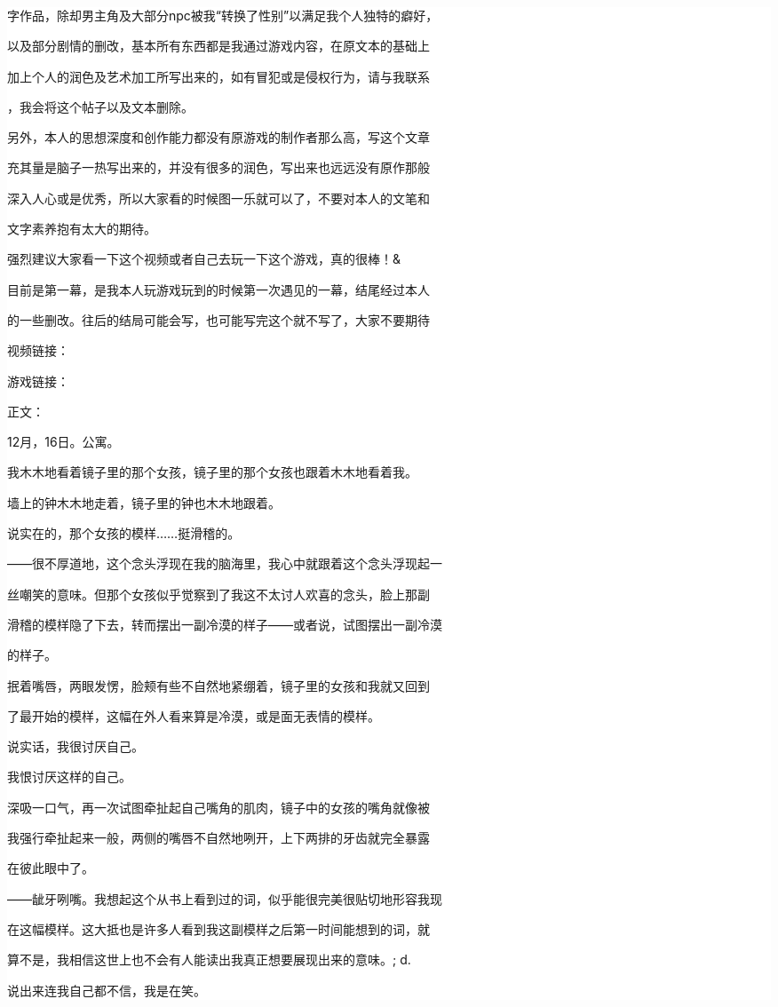 字作品，除却男主角及大部分npc被我“转换了性别”以满足我个人独特的癖好，

以及部分剧情的删改，基本所有东西都是我通过游戏内容，在原文本的基础上

加上个人的润色及艺术加工所写出来的，如有冒犯或是侵权行为，请与我联系

，我会将这个帖子以及文本删除。

另外，本人的思想深度和创作能力都没有原游戏的制作者那么高，写这个文章

充其量是脑子一热写出来的，并没有很多的润色，写出来也远远没有原作那般

深入人心或是优秀，所以大家看的时候图一乐就可以了，不要对本人的文笔和

文字素养抱有太大的期待。

强烈建议大家看一下这个视频或者自己去玩一下这个游戏，真的很棒！& 

目前是第一幕，是我本人玩游戏玩到的时候第一次遇见的一幕，结尾经过本人

的一些删改。往后的结局可能会写，也可能写完这个就不写了，大家不要期待

视频链接：

游戏链接：

正文：

12月，16日。公寓。

我木木地看着镜子里的那个女孩，镜子里的那个女孩也跟着木木地看着我。

墙上的钟木木地走着，镜子里的钟也木木地跟着。

说实在的，那个女孩的模样……挺滑稽的。

——很不厚道地，这个念头浮现在我的脑海里，我心中就跟着这个念头浮现起一

丝嘲笑的意味。但那个女孩似乎觉察到了我这不太讨人欢喜的念头，脸上那副

滑稽的模样隐了下去，转而摆出一副冷漠的样子——或者说，试图摆出一副冷漠

的样子。

抿着嘴唇，两眼发愣，脸颊有些不自然地紧绷着，镜子里的女孩和我就又回到

了最开始的模样，这幅在外人看来算是冷漠，或是面无表情的模样。

说实话，我很讨厌自己。

我恨讨厌这样的自己。

深吸一口气，再一次试图牵扯起自己嘴角的肌肉，镜子中的女孩的嘴角就像被

我强行牵扯起来一般，两侧的嘴唇不自然地咧开，上下两排的牙齿就完全暴露

在彼此眼中了。

——龇牙咧嘴。我想起这个从书上看到过的词，似乎能很完美很贴切地形容我现

在这幅模样。这大抵也是许多人看到我这副模样之后第一时间能想到的词，就

算不是，我相信这世上也不会有人能读出我真正想要展现出来的意味。; d.

说出来连我自己都不信，我是在笑。
